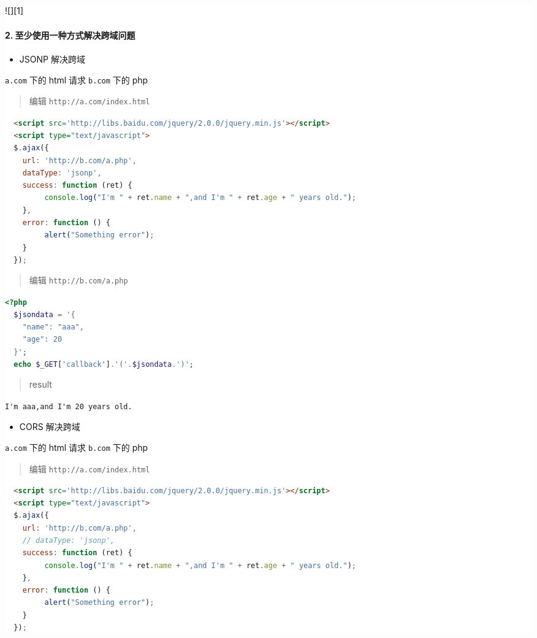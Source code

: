 ![][1]



#### **2. 至少使用一种方式解决跨域问题**

- JSONP 解决跨域

`a.com` 下的 html 请求 `b.com` 下的 php

>编辑 `http://a.com/index.html`

```html
  <script src='http://libs.baidu.com/jquery/2.0.0/jquery.min.js'></script>
  <script type="text/javascript">
  $.ajax({
  	url: 'http://b.com/a.php',
  	dataType: 'jsonp',
  	success: function (ret) {
  		 console.log("I'm " + ret.name + ",and I'm " + ret.age + " years old.");
  	},
  	error: function () {
  		 alert("Something error");
  	}
  });
```

>编辑 `http://b.com/a.php`

```php
<?php
  $jsondata = '{
    "name": "aaa",
    "age": 20
  }';
  echo $_GET['callback'].'('.$jsondata.')';
```

>result

```
I'm aaa,and I'm 20 years old.
```

- CORS 解决跨域

`a.com` 下的 html 请求 `b.com` 下的 php

>编辑 `http://a.com/index.html`

```html
  <script src='http://libs.baidu.com/jquery/2.0.0/jquery.min.js'></script>
  <script type="text/javascript">
  $.ajax({
  	url: 'http://b.com/a.php',
  	// dataType: 'jsonp',
  	success: function (ret) {
  		 console.log("I'm " + ret.name + ",and I'm " + ret.age + " years old.");
  	},
  	error: function () {
  		 alert("Something error");
  	}
  });
```
